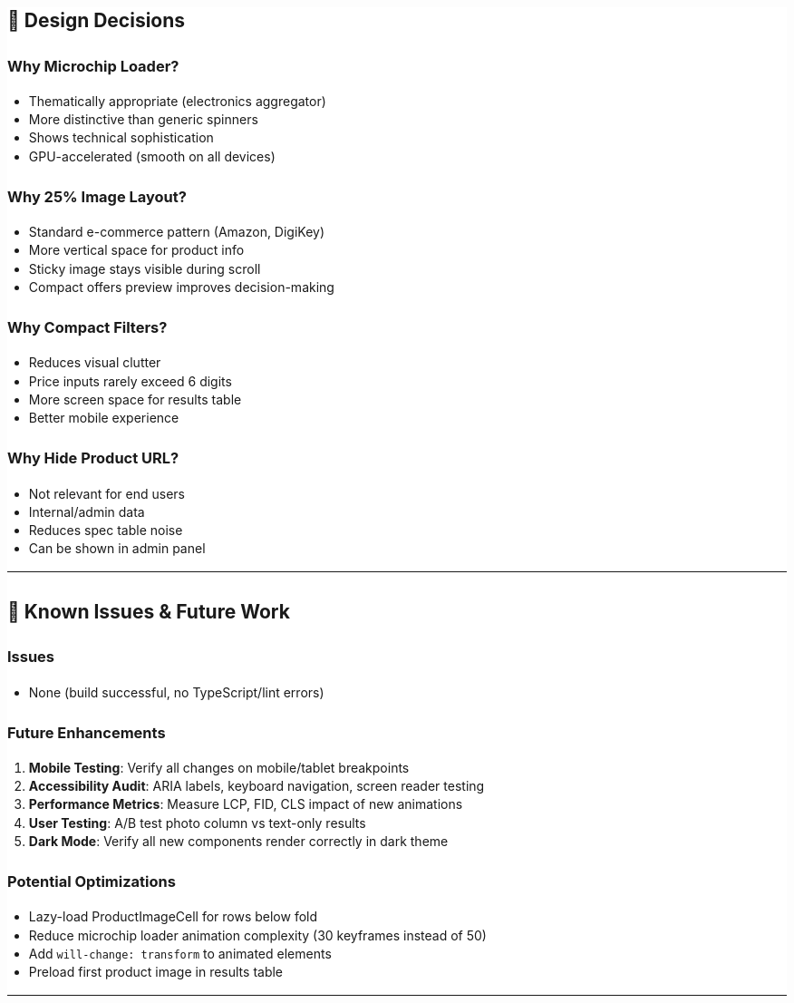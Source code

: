 
## 🎨 Design Decisions

### Why Microchip Loader?
- Thematically appropriate (electronics aggregator)
- More distinctive than generic spinners
- Shows technical sophistication
- GPU-accelerated (smooth on all devices)

### Why 25% Image Layout?
- Standard e-commerce pattern (Amazon, DigiKey)
- More vertical space for product info
- Sticky image stays visible during scroll
- Compact offers preview improves decision-making

### Why Compact Filters?
- Reduces visual clutter
- Price inputs rarely exceed 6 digits
- More screen space for results table
- Better mobile experience

### Why Hide Product URL?
- Not relevant for end users
- Internal/admin data
- Reduces spec table noise
- Can be shown in admin panel

---

## 🐛 Known Issues & Future Work

### Issues
- None (build successful, no TypeScript/lint errors)

### Future Enhancements
1. **Mobile Testing**: Verify all changes on mobile/tablet breakpoints
2. **Accessibility Audit**: ARIA labels, keyboard navigation, screen reader testing
3. **Performance Metrics**: Measure LCP, FID, CLS impact of new animations
4. **User Testing**: A/B test photo column vs text-only results
5. **Dark Mode**: Verify all new components render correctly in dark theme

### Potential Optimizations
- Lazy-load ProductImageCell for rows below fold
- Reduce microchip loader animation complexity (30 keyframes instead of 50)
- Add `will-change: transform` to animated elements
- Preload first product image in results table

---
